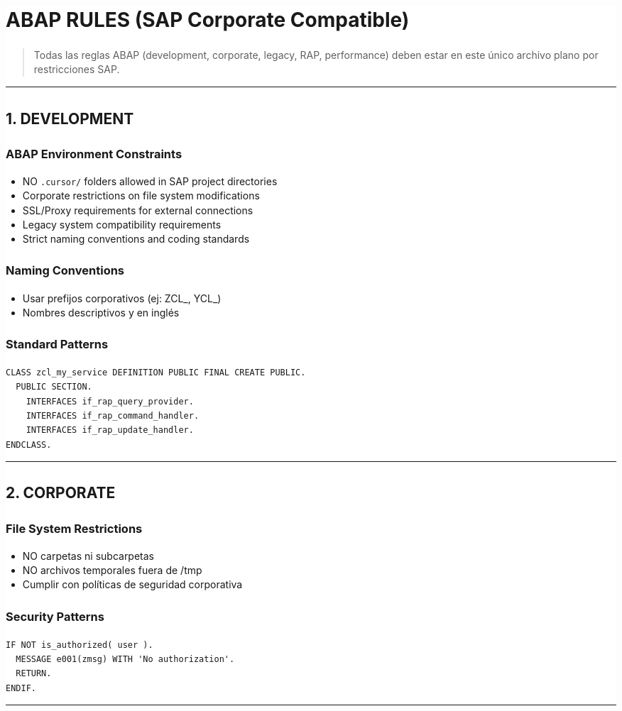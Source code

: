 # ABAP RULES (SAP Corporate Compatible)

> Todas las reglas ABAP (development, corporate, legacy, RAP, performance) deben estar en este único archivo plano por restricciones SAP.

---

## 1. DEVELOPMENT

### ABAP Environment Constraints
- NO `.cursor/` folders allowed in SAP project directories
- Corporate restrictions on file system modifications
- SSL/Proxy requirements for external connections
- Legacy system compatibility requirements
- Strict naming conventions and coding standards

### Naming Conventions
- Usar prefijos corporativos (ej: ZCL_, YCL_)
- Nombres descriptivos y en inglés

### Standard Patterns
```abap
CLASS zcl_my_service DEFINITION PUBLIC FINAL CREATE PUBLIC.
  PUBLIC SECTION.
    INTERFACES if_rap_query_provider.
    INTERFACES if_rap_command_handler.
    INTERFACES if_rap_update_handler.
ENDCLASS.
```

---

## 2. CORPORATE

### File System Restrictions
- NO carpetas ni subcarpetas
- NO archivos temporales fuera de /tmp
- Cumplir con políticas de seguridad corporativa

### Security Patterns
```abap
IF NOT is_authorized( user ).
  MESSAGE e001(zmsg) WITH 'No authorization'.
  RETURN.
ENDIF.
```

---
